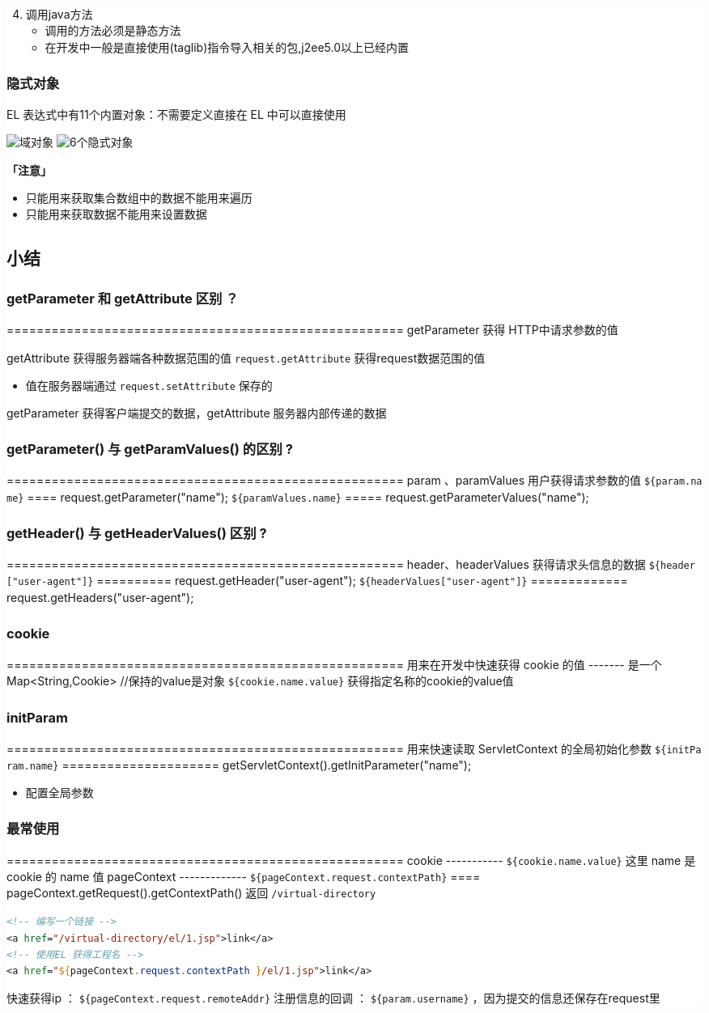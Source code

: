  4. 调用java方法                       
    * 调用的方法必须是静态方法
    * 在开发中一般是直接使用(taglib)指令导入相关的包,j2ee5.0以上已经内置

### 隐式对象
EL 表达式中有11个内置对象：不需要定义直接在 EL 中可以直接使用

![域对象](/images/tech/web-scope-object-hidden01)
![6个隐式对象](/images/tech/web-scope-object-hidden02)

**「注意」**
* 只能用来获取集合数组中的数据不能用来遍历
* 只能用来获取数据不能用来设置数据

## 小结
### getParameter 和 getAttribute 区别 ？
=====================================================
getParameter 获得 HTTP中请求参数的值

getAttribute 获得服务器端各种数据范围的值 `request.getAttribute` 获得request数据范围的值
* 值在服务器端通过 `request.setAttribute` 保存的

getParameter 获得客户端提交的数据，getAttribute 服务器内部传递的数据

### getParameter() 与 getParamValues() 的区别 ?
=====================================================
param 、paramValues 用户获得请求参数的值
`${param.name}` ==== request.getParameter("name");
`${paramValues.name}` ===== request.getParameterValues("name");

### getHeader() 与 getHeaderValues() 区别 ? 
=====================================================
header、headerValues 获得请求头信息的数据
`${header["user-agent"]}` ========== request.getHeader("user-agent");
`${headerValues["user-agent"]}` ============= request.getHeaders("user-agent");

### cookie 
=====================================================
用来在开发中快速获得 cookie 的值  ------- 是一个Map<String,Cookie> //保持的value是对象
`${cookie.name.value}` 获得指定名称的cookie的value值

### initParam 
=====================================================
用来快速读取 ServletContext 的全局初始化参数
`${initParam.name}` ===================== getServletContext().getInitParameter("name");
* <context-param> 配置全局参数

### 最常使用
=====================================================
cookie   ----------- `${cookie.name.value}` 这里 name 是 cookie 的 name 值
pageContext ------------- `${pageContext.request.contextPath}` ==== pageContext.getRequest().getContextPath() 返回 `/virtual-directory`
```jsp
<!-- 编写一个链接 -->
<a href="/virtual-directory/el/1.jsp">link</a>
<!-- 使用EL 获得工程名 -->
<a href="${pageContext.request.contextPath }/el/1.jsp">link</a>
```
快速获得ip ： `${pageContext.request.remoteAddr}`
注册信息的回调 ： `${param.username}` ，因为提交的信息还保存在request里
